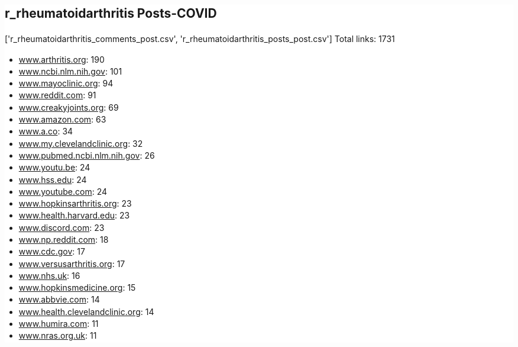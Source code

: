 
## r_rheumatoidarthritis Posts-COVID
['r_rheumatoidarthritis_comments_post.csv', 'r_rheumatoidarthritis_posts_post.csv']
Total links: 1731
- www.arthritis.org: 190
- www.ncbi.nlm.nih.gov: 101
- www.mayoclinic.org: 94
- www.reddit.com: 91
- www.creakyjoints.org: 69
- www.amazon.com: 63
- www.a.co: 34
- www.my.clevelandclinic.org: 32
- www.pubmed.ncbi.nlm.nih.gov: 26
- www.youtu.be: 24
- www.hss.edu: 24
- www.youtube.com: 24
- www.hopkinsarthritis.org: 23
- www.health.harvard.edu: 23
- www.discord.com: 23
- www.np.reddit.com: 18
- www.cdc.gov: 17
- www.versusarthritis.org: 17
- www.nhs.uk: 16
- www.hopkinsmedicine.org: 15
- www.abbvie.com: 14
- www.health.clevelandclinic.org: 14
- www.humira.com: 11
- www.nras.org.uk: 11